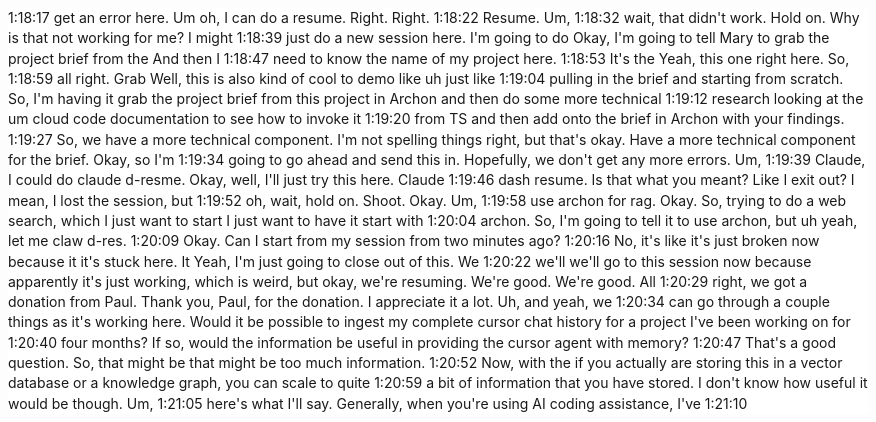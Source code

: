 1:18:17
get an error here. Um oh, I can do a resume. Right. Right.
1:18:22
Resume. Um,
1:18:32
wait, that didn't work. Hold on. Why is that not working for me? I might
1:18:39
just do a new session here. I'm going to do Okay, I'm going to tell Mary to grab the project brief from the And then I
1:18:47
need to know the name of my project here.
1:18:53
It's the Yeah, this one right here. So,
1:18:59
all right. Grab Well, this is also kind of cool to demo like uh just like
1:19:04
pulling in the brief and starting from scratch. So, I'm having it grab the project brief from this project in Archon and then do some more technical
1:19:12
research looking at the um cloud code documentation to see how to invoke it
1:19:20
from TS and then add onto the brief in Archon with your findings.
1:19:27
So, we have a more technical component. I'm not spelling things right, but that's okay. Have a more technical component for the brief. Okay, so I'm
1:19:34
going to go ahead and send this in. Hopefully, we don't get any more errors. Um,
1:19:39
Claude, I could do claude d-resme. Okay, well, I'll just try this here. Claude
1:19:46
dash resume. Is that what you meant? Like I exit out? I mean, I lost the session, but
1:19:52
oh, wait, hold on. Shoot. Okay. Um,
1:19:58
use archon for rag. Okay. So, trying to do a web search, which I just want to start I just want to have it start with
1:20:04
archon. So, I'm going to tell it to use archon, but uh yeah, let me claw d-res.
1:20:09
Okay. Can I start from my session from two minutes ago?
1:20:16
No, it's like it's just broken now because it it's stuck here. It Yeah, I'm just going to close out of this. We
1:20:22
we'll we'll go to this session now because apparently it's just working, which is weird, but okay, we're resuming. We're good. We're good. All
1:20:29
right, we got a donation from Paul. Thank you, Paul, for the donation. I appreciate it a lot. Uh, and yeah, we
1:20:34
can go through a couple things as it's working here. Would it be possible to ingest my complete cursor chat history for a project I've been working on for
1:20:40
four months? If so, would the information be useful in providing the cursor agent with memory?
1:20:47
That's a good question. So, that might be that might be too much information.
1:20:52
Now, with the if you actually are storing this in a vector database or a knowledge graph, you can scale to quite
1:20:59
a bit of information that you have stored. I don't know how useful it would be though. Um,
1:21:05
here's what I'll say. Generally, when you're using AI coding assistance, I've
1:21:10